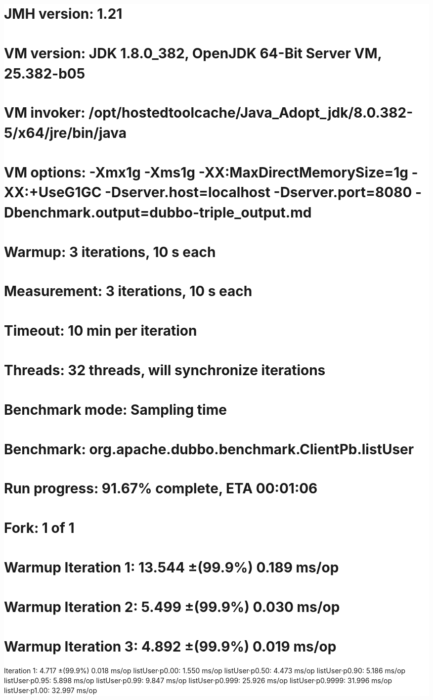 
# JMH version: 1.21
# VM version: JDK 1.8.0_382, OpenJDK 64-Bit Server VM, 25.382-b05
# VM invoker: /opt/hostedtoolcache/Java_Adopt_jdk/8.0.382-5/x64/jre/bin/java
# VM options: -Xmx1g -Xms1g -XX:MaxDirectMemorySize=1g -XX:+UseG1GC -Dserver.host=localhost -Dserver.port=8080 -Dbenchmark.output=dubbo-triple_output.md
# Warmup: 3 iterations, 10 s each
# Measurement: 3 iterations, 10 s each
# Timeout: 10 min per iteration
# Threads: 32 threads, will synchronize iterations
# Benchmark mode: Sampling time
# Benchmark: org.apache.dubbo.benchmark.ClientPb.listUser

# Run progress: 91.67% complete, ETA 00:01:06
# Fork: 1 of 1
# Warmup Iteration   1: 13.544 ±(99.9%) 0.189 ms/op
# Warmup Iteration   2: 5.499 ±(99.9%) 0.030 ms/op
# Warmup Iteration   3: 4.892 ±(99.9%) 0.019 ms/op
Iteration   1: 4.717 ±(99.9%) 0.018 ms/op
                 listUser·p0.00:   1.550 ms/op
                 listUser·p0.50:   4.473 ms/op
                 listUser·p0.90:   5.186 ms/op
                 listUser·p0.95:   5.898 ms/op
                 listUser·p0.99:   9.847 ms/op
                 listUser·p0.999:  25.926 ms/op
                 listUser·p0.9999: 31.996 ms/op
                 listUser·p1.00:   32.997 ms/op
